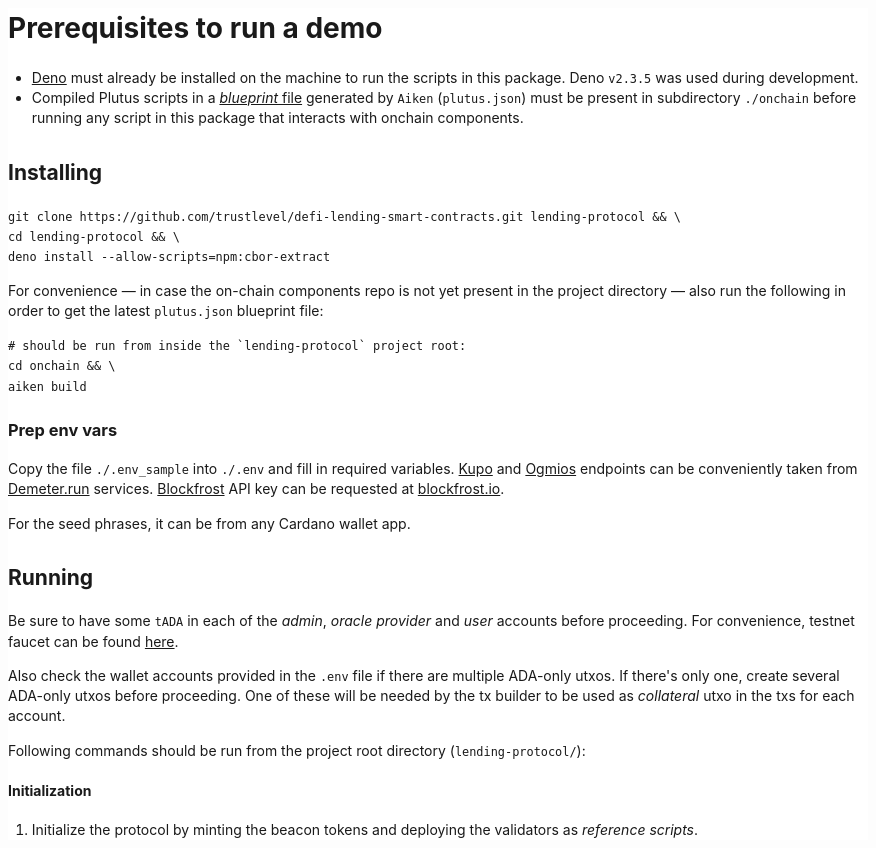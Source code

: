 # Prerequisites to run a demo

- [Deno](https://docs.deno.com/runtime/getting_started/installation/) must already be installed on the machine to run the
  scripts in this package. Deno `v2.3.5` was used during development.
- Compiled Plutus scripts in a [_blueprint_ file](./onchain/plutus.json) generated by `Aiken` (`plutus.json`) must be present in
  subdirectory `./onchain` before running any script in this package that interacts with onchain components.

## Installing

```shell
git clone https://github.com/trustlevel/defi-lending-smart-contracts.git lending-protocol && \
cd lending-protocol && \
deno install --allow-scripts=npm:cbor-extract
```

For convenience &mdash; in case the on-chain components repo is not yet present in the project directory &mdash; also run the
following in order to get the latest `plutus.json` blueprint file:

```shell
# should be run from inside the `lending-protocol` project root:
cd onchain && \
aiken build
```

### Prep env vars

Copy the file `./.env_sample` into `./.env` and fill in required variables. [Kupo](https://cardanosolutions.github.io/kupo/) and [Ogmios](https://ogmios.dev/) endpoints can be conveniently taken from [Demeter.run](https://demeter.run/) services. [Blockfrost](https://blockfrost.dev) API key can be requested at [blockfrost.io](https://blockfrost.io).

For the seed phrases, it can be from any Cardano wallet app.

## Running

Be sure to have some `tADA` in each of the _admin_, _oracle provider_ and _user_ accounts before proceeding. For convenience, testnet faucet can be found [here](https://docs.cardano.org/cardano-testnets/tools/faucet).

Also check the wallet accounts provided in the `.env` file if there are multiple ADA-only utxos. If there's only one, create several ADA-only utxos before proceeding. One of these will be needed by the tx builder to be used as _collateral_ utxo in the txs for each account.

Following commands should be run from the project root directory (`lending-protocol/`):

#### Initialization

1. Initialize the protocol by minting the beacon tokens and deploying the validators as _reference scripts_.
